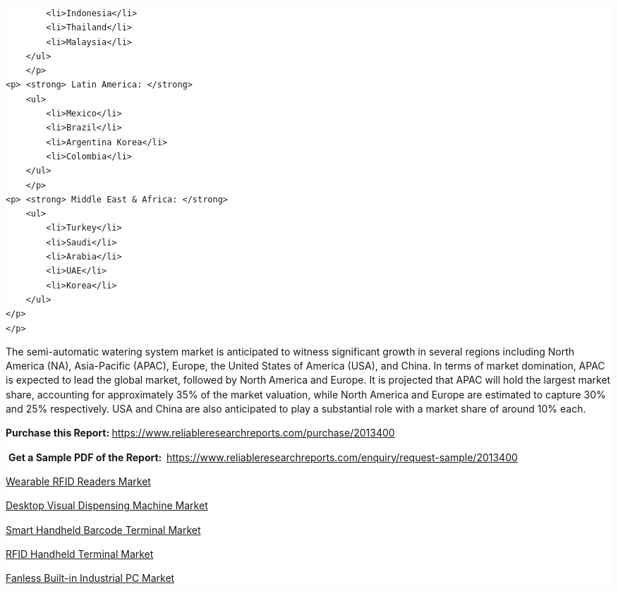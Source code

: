             <li>Indonesia</li>
            <li>Thailand</li>
            <li>Malaysia</li>
        </ul>
        </p> 
    <p> <strong> Latin America: </strong>
        <ul>
            <li>Mexico</li>
            <li>Brazil</li>
            <li>Argentina Korea</li>
            <li>Colombia</li>
        </ul>
        </p> 
    <p> <strong> Middle East & Africa: </strong>
        <ul>
            <li>Turkey</li>
            <li>Saudi</li>
            <li>Arabia</li>
            <li>UAE</li>
            <li>Korea</li>
        </ul>
    </p>
    </p>
<p><p>The semi-automatic watering system market is anticipated to witness significant growth in several regions including North America (NA), Asia-Pacific (APAC), Europe, the United States of America (USA), and China. In terms of market domination, APAC is expected to lead the global market, followed by North America and Europe. It is projected that APAC will hold the largest market share, accounting for approximately 35% of the market valuation, while North America and Europe are estimated to capture 30% and 25% respectively. USA and China are also anticipated to play a substantial role with a market share of around 10% each.</p></p>
<p><strong>Purchase this Report: </strong><a href="https://www.reliableresearchreports.com/purchase/2013400">https://www.reliableresearchreports.com/purchase/2013400</a></p>
<p>&nbsp;<strong>Get a Sample PDF of the Report:&nbsp;&nbsp;</strong><a href="https://www.reliableresearchreports.com/enquiry/request-sample/2013400">https://www.reliableresearchreports.com/enquiry/request-sample/2013400</a></p>
<p><strong></strong></p>
<p><p><a href="https://github.com/pizolina/Market-Research-Report-List-2/blob/main/wearable-rfid-readers-market.md">Wearable RFID Readers Market</a></p><p><a href="https://github.com/ashepherd82/Market-Research-Report-List-2/blob/main/desktop-visual-dispensing-machine-market.md">Desktop Visual Dispensing Machine Market</a></p><p><a href="https://github.com/castoriffic/Market-Research-Report-List-2/blob/main/smart-handheld-barcode-terminal-market.md">Smart Handheld Barcode Terminal Market</a></p><p><a href="https://github.com/lbird53714/Market-Research-Report-List-2/blob/main/rfid-handheld-terminal-market.md">RFID Handheld Terminal Market</a></p><p><a href="https://github.com/mabutironaldo/Market-Research-Report-List-2/blob/main/fanless-built-in-industrial-pc-market.md">Fanless Built-in Industrial PC Market</a></p></p>
